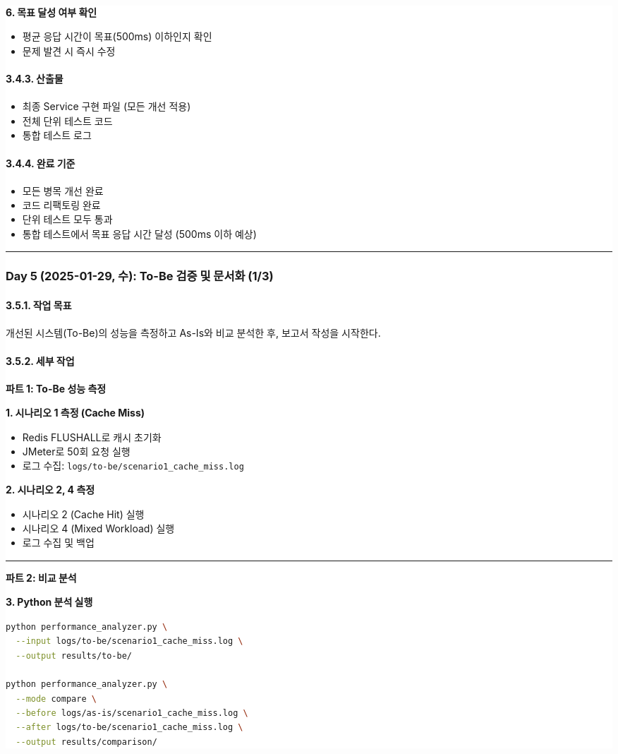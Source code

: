 **6. 목표 달성 여부 확인**
- 평균 응답 시간이 목표(500ms) 이하인지 확인
- 문제 발견 시 즉시 수정

#### 3.4.3. 산출물

- 최종 Service 구현 파일 (모든 개선 적용)
- 전체 단위 테스트 코드
- 통합 테스트 로그

#### 3.4.4. 완료 기준

- 모든 병목 개선 완료
- 코드 리팩토링 완료
- 단위 테스트 모두 통과
- 통합 테스트에서 목표 응답 시간 달성 (500ms 이하 예상)

---

### Day 5 (2025-01-29, 수): To-Be 검증 및 문서화 (1/3)

#### 3.5.1. 작업 목표

개선된 시스템(To-Be)의 성능을 측정하고 As-Is와 비교 분석한 후, 보고서 작성을 시작한다.

#### 3.5.2. 세부 작업

**파트 1: To-Be 성능 측정**

**1. 시나리오 1 측정 (Cache Miss)**
- Redis FLUSHALL로 캐시 초기화
- JMeter로 50회 요청 실행
- 로그 수집: `logs/to-be/scenario1_cache_miss.log`

**2. 시나리오 2, 4 측정**
- 시나리오 2 (Cache Hit) 실행
- 시나리오 4 (Mixed Workload) 실행
- 로그 수집 및 백업

---

**파트 2: 비교 분석**

**3. Python 분석 실행**
```bash
python performance_analyzer.py \
  --input logs/to-be/scenario1_cache_miss.log \
  --output results/to-be/

python performance_analyzer.py \
  --mode compare \
  --before logs/as-is/scenario1_cache_miss.log \
  --after logs/to-be/scenario1_cache_miss.log \
  --output results/comparison/
```
